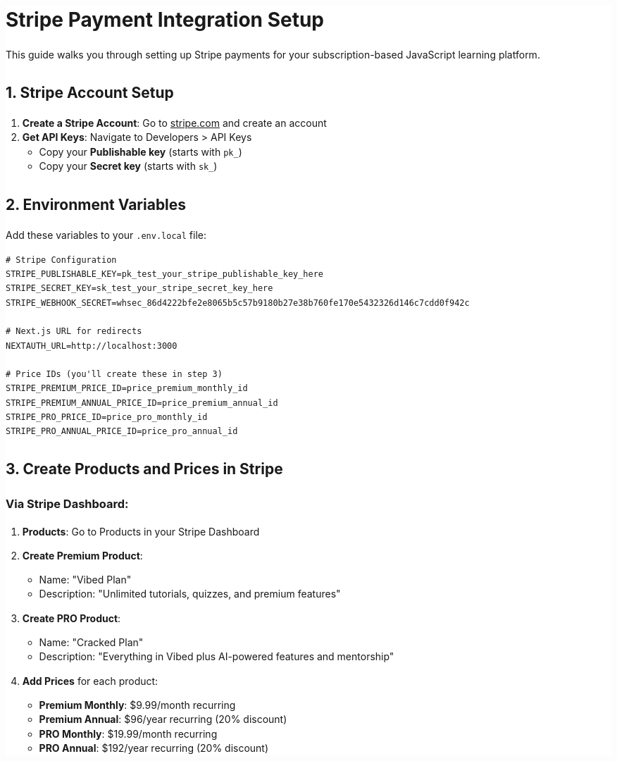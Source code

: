 # Stripe Payment Integration Setup

This guide walks you through setting up Stripe payments for your subscription-based JavaScript learning platform.

## 1. Stripe Account Setup

1. **Create a Stripe Account**: Go to [stripe.com](https://stripe.com) and create an account
2. **Get API Keys**: Navigate to Developers > API Keys
   - Copy your **Publishable key** (starts with `pk_`)
   - Copy your **Secret key** (starts with `sk_`)

## 2. Environment Variables

Add these variables to your `.env.local` file:

```env
# Stripe Configuration
STRIPE_PUBLISHABLE_KEY=pk_test_your_stripe_publishable_key_here
STRIPE_SECRET_KEY=sk_test_your_stripe_secret_key_here
STRIPE_WEBHOOK_SECRET=whsec_86d4222bfe2e8065b5c57b9180b27e38b760fe170e5432326d146c7cdd0f942c

# Next.js URL for redirects
NEXTAUTH_URL=http://localhost:3000

# Price IDs (you'll create these in step 3)
STRIPE_PREMIUM_PRICE_ID=price_premium_monthly_id
STRIPE_PREMIUM_ANNUAL_PRICE_ID=price_premium_annual_id
STRIPE_PRO_PRICE_ID=price_pro_monthly_id
STRIPE_PRO_ANNUAL_PRICE_ID=price_pro_annual_id
```

## 3. Create Products and Prices in Stripe

### Via Stripe Dashboard:

1. **Products**: Go to Products in your Stripe Dashboard
2. **Create Premium Product**:
   - Name: "Vibed Plan"
   - Description: "Unlimited tutorials, quizzes, and premium features"
   
3. **Create PRO Product**:
   - Name: "Cracked Plan"
   - Description: "Everything in Vibed plus AI-powered features and mentorship"

4. **Add Prices** for each product:
   - **Premium Monthly**: $9.99/month recurring
   - **Premium Annual**: $96/year recurring (20% discount)
   - **PRO Monthly**: $19.99/month recurring
   - **PRO Annual**: $192/year recurring (20% discount)
